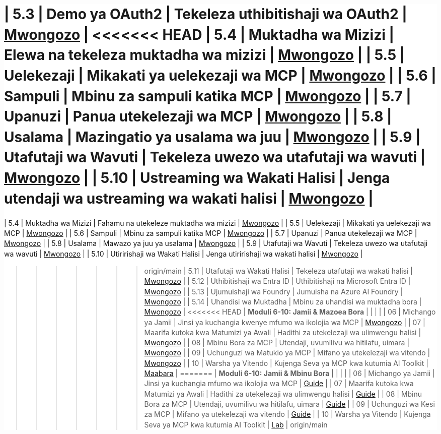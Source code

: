| 5.3 | Demo ya OAuth2 | Tekeleza uthibitishaji wa OAuth2 | [Mwongozo](./05-AdvancedTopics/mcp-oauth2-demo/README.md) |
<<<<<<< HEAD
| 5.4 | Muktadha wa Mizizi | Elewa na tekeleza muktadha wa mizizi | [Mwongozo](./05-AdvancedTopics/mcp-root-contexts/README.md) |
| 5.5 | Uelekezaji | Mikakati ya uelekezaji wa MCP | [Mwongozo](./05-AdvancedTopics/mcp-routing/README.md) |
| 5.6 | Sampuli | Mbinu za sampuli katika MCP | [Mwongozo](./05-AdvancedTopics/mcp-sampling/README.md) |
| 5.7 | Upanuzi | Panua utekelezaji wa MCP | [Mwongozo](./05-AdvancedTopics/mcp-scaling/README.md) |
| 5.8 | Usalama | Mazingatio ya usalama wa juu | [Mwongozo](./05-AdvancedTopics/mcp-security/README.md) |
| 5.9 | Utafutaji wa Wavuti | Tekeleza uwezo wa utafutaji wa wavuti | [Mwongozo](./05-AdvancedTopics/web-search-mcp/README.md) |
| 5.10 | Ustreaming wa Wakati Halisi | Jenga utendaji wa ustreaming wa wakati halisi | [Mwongozo](./05-AdvancedTopics/mcp-realtimestreaming/README.md) |
=======
| 5.4 | Muktadha wa Mizizi | Fahamu na utekeleze muktadha wa mizizi | [Mwongozo](./05-AdvancedTopics/mcp-root-contexts/README.md) |
| 5.5 | Uelekezaji | Mikakati ya uelekezaji wa MCP | [Mwongozo](./05-AdvancedTopics/mcp-routing/README.md) |
| 5.6 | Sampuli | Mbinu za sampuli katika MCP | [Mwongozo](./05-AdvancedTopics/mcp-sampling/README.md) |
| 5.7 | Upanuzi | Panua utekelezaji wa MCP | [Mwongozo](./05-AdvancedTopics/mcp-scaling/README.md) |
| 5.8 | Usalama | Mawazo ya juu ya usalama | [Mwongozo](./05-AdvancedTopics/mcp-security/README.md) |
| 5.9 | Utafutaji wa Wavuti | Tekeleza uwezo wa utafutaji wa wavuti | [Mwongozo](./05-AdvancedTopics/web-search-mcp/README.md) |
| 5.10 | Utiririshaji wa Wakati Halisi | Jenga utiririshaji wa wakati halisi | [Mwongozo](./05-AdvancedTopics/mcp-realtimestreaming/README.md) |
>>>>>>> origin/main
| 5.11 | Utafutaji wa Wakati Halisi | Tekeleza utafutaji wa wakati halisi | [Mwongozo](./05-AdvancedTopics/mcp-realtimesearch/README.md) |
| 5.12 | Uthibitishaji wa Entra ID | Uthibitishaji na Microsoft Entra ID | [Mwongozo](./05-AdvancedTopics/mcp-security-entra/README.md) |
| 5.13 | Ujumuishaji wa Foundry | Jumuisha na Azure AI Foundry | [Mwongozo](./05-AdvancedTopics/mcp-foundry-agent-integration/README.md) |
| 5.14 | Uhandisi wa Muktadha | Mbinu za uhandisi wa muktadha bora | [Mwongozo](./05-AdvancedTopics/mcp-contextengineering/README.md) |
<<<<<<< HEAD
| **Moduli 6-10: Jamii & Mazoea Bora** | | | |
| 06 | Michango ya Jamii | Jinsi ya kuchangia kwenye mfumo wa ikolojia wa MCP | [Mwongozo](./06-CommunityContributions/README.md) |
| 07 | Maarifa kutoka kwa Matumizi ya Awali | Hadithi za utekelezaji wa ulimwengu halisi | [Mwongozo](./07-LessonsFromEarlyAdoption/README.md) |
| 08 | Mbinu Bora za MCP | Utendaji, uvumilivu wa hitilafu, uimara | [Mwongozo](./08-BestPractices/README.md) |
| 09 | Uchunguzi wa Matukio ya MCP | Mifano ya utekelezaji wa vitendo | [Mwongozo](./09-CaseStudy/README.md) |
| 10 | Warsha ya Vitendo | Kujenga Seva ya MCP kwa kutumia AI Toolkit | [Maabara](./10-StreamliningAIWorkflowsBuildingAnMCPServerWithAIToolkit/README.md) |
=======
| **Moduli 6-10: Jamii & Mbinu Bora** | | | |
| 06 | Michango ya Jamii | Jinsi ya kuchangia mfumo wa ikolojia wa MCP | [Guide](./06-CommunityContributions/README.md) |
| 07 | Maarifa kutoka kwa Matumizi ya Awali | Hadithi za utekelezaji wa ulimwengu halisi | [Guide](./07-LessonsFromEarlyAdoption/README.md) |
| 08 | Mbinu Bora za MCP | Utendaji, uvumilivu wa hitilafu, uimara | [Guide](./08-BestPractices/README.md) |
| 09 | Uchunguzi wa Kesi za MCP | Mifano ya utekelezaji wa vitendo | [Guide](./09-CaseStudy/README.md) |
| 10 | Warsha ya Vitendo | Kujenga Seva ya MCP kwa kutumia AI Toolkit | [Lab](./10-StreamliningAIWorkflowsBuildingAnMCPServerWithAIToolkit/README.md) |
>>>>>>> origin/main
